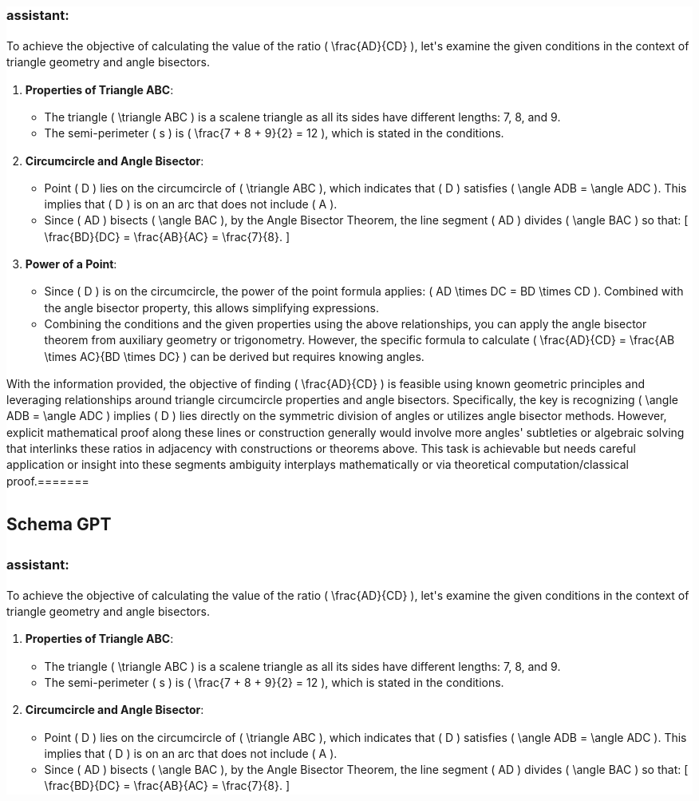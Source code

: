 ### assistant: 
To achieve the objective of calculating the value of the ratio \( \frac{AD}{CD} \), let's examine the given conditions in the context of triangle geometry and angle bisectors.

1. **Properties of Triangle ABC**: 
   - The triangle \( \triangle ABC \) is a scalene triangle as all its sides have different lengths: 7, 8, and 9.
   - The semi-perimeter \( s \) is \( \frac{7 + 8 + 9}{2} = 12 \), which is stated in the conditions.

2. **Circumcircle and Angle Bisector**:
   - Point \( D \) lies on the circumcircle of \( \triangle ABC \), which indicates that \( D \) satisfies \( \angle ADB = \angle ADC \). This implies that \( D \) is on an arc that does not include \( A \).
   - Since \( AD \) bisects \( \angle BAC \), by the Angle Bisector Theorem, the line segment \( AD \) divides \( \angle BAC \) so that: 
     \[
     \frac{BD}{DC} = \frac{AB}{AC} = \frac{7}{8}.
     \]

3. **Power of a Point**:
   - Since \( D \) is on the circumcircle, the power of the point formula applies: \( AD \times DC = BD \times CD \). Combined with the angle bisector property, this allows simplifying expressions.
   - Combining the conditions and the given properties using the above relationships, you can apply the angle bisector theorem from auxiliary geometry or trigonometry. However, the specific formula to calculate \( \frac{AD}{CD} = \frac{AB \times AC}{BD \times DC} \) can be derived but requires knowing angles.

With the information provided, the objective of finding \( \frac{AD}{CD} \) is feasible using known geometric principles and leveraging relationships around triangle circumcircle properties and angle bisectors. Specifically, the key is recognizing \( \angle ADB = \angle ADC \) implies \( D \) lies directly on the symmetric division of angles or utilizes angle bisector methods. However, explicit mathematical proof along these lines or construction generally would involve more angles' subtleties or algebraic solving that interlinks these ratios in adjacency with constructions or theorems above. This task is achievable but needs careful application or insight into these segments ambiguity interplays mathematically or via theoretical computation/classical proof.=======
## Schema GPT
### assistant: 
To achieve the objective of calculating the value of the ratio \( \frac{AD}{CD} \), let's examine the given conditions in the context of triangle geometry and angle bisectors.

1. **Properties of Triangle ABC**: 
   - The triangle \( \triangle ABC \) is a scalene triangle as all its sides have different lengths: 7, 8, and 9.
   - The semi-perimeter \( s \) is \( \frac{7 + 8 + 9}{2} = 12 \), which is stated in the conditions.

2. **Circumcircle and Angle Bisector**:
   - Point \( D \) lies on the circumcircle of \( \triangle ABC \), which indicates that \( D \) satisfies \( \angle ADB = \angle ADC \). This implies that \( D \) is on an arc that does not include \( A \).
   - Since \( AD \) bisects \( \angle BAC \), by the Angle Bisector Theorem, the line segment \( AD \) divides \( \angle BAC \) so that: 
     \[
     \frac{BD}{DC} = \frac{AB}{AC} = \frac{7}{8}.
     \]
